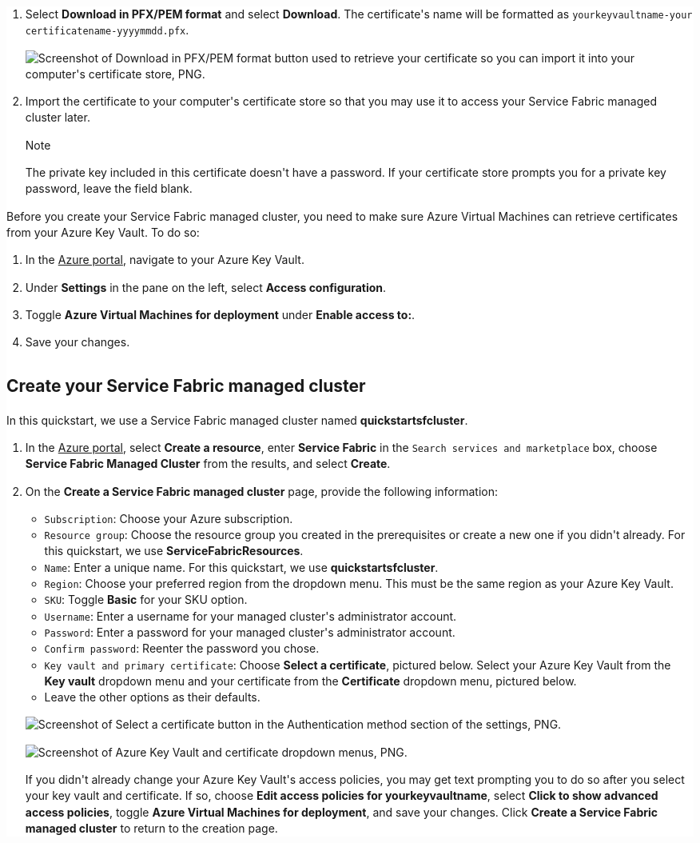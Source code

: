 1. Select **Download in PFX/PEM format** and select **Download**. The certificate's name will be formatted as `yourkeyvaultname-yourcertificatename-yyyymmdd.pfx`.

   ![Screenshot of Download in PFX/PEM format button used to retrieve your certificate so you can import it into your computer's certificate store, PNG.](./media/quickstart-managed-cluster-portal/download-pfx.png)

1. Import the certificate to your computer's certificate store so that you may use it to access your Service Fabric managed cluster later.

   >[!NOTE]
   >The private key included in this certificate doesn't have a password. If your certificate store prompts you for a private key password, leave the field blank.

Before you create your Service Fabric managed cluster, you need to make sure Azure Virtual Machines can retrieve certificates from your Azure Key Vault. To do so:

1. In the [Azure portal](https://portal.azure.com), navigate to your Azure Key Vault.

1. Under **Settings** in the pane on the left, select **Access configuration**.

1. Toggle **Azure Virtual Machines for deployment** under **Enable access to:**.

1. Save your changes.

## Create your Service Fabric managed cluster

In this quickstart, we use a Service Fabric managed cluster named **quickstartsfcluster**.

1. In the [Azure portal](https://portal.azure.com), select **Create a resource**, enter **Service Fabric** in the `Search services and marketplace` box, choose **Service Fabric Managed Cluster** from the results, and select **Create**.

1. On the **Create a Service Fabric managed cluster** page, provide the following information:
    - `Subscription`: Choose your Azure subscription.
    - `Resource group`: Choose the resource group you created in the prerequisites or create a new one if you didn't already. For this quickstart, we use **ServiceFabricResources**.
    - `Name`: Enter a unique name. For this quickstart, we use **quickstartsfcluster**.
    - `Region`: Choose your preferred region from the dropdown menu. This must be the same region as your Azure Key Vault.
    - `SKU`: Toggle **Basic** for your SKU option.
    - `Username`: Enter a username for your managed cluster's administrator account.
    - `Password`: Enter a password for your managed cluster's administrator account.
    - `Confirm password`: Reenter the password you chose.
    - `Key vault and primary certificate`: Choose **Select a certificate**, pictured below. Select your Azure Key Vault from the **Key vault** dropdown menu and your certificate from the **Certificate** dropdown menu, pictured below.
    - Leave the other options as their defaults.

   ![Screenshot of Select a certificate button in the Authentication method section of the settings, PNG.](./media/quickstart-managed-cluster-portal/create-a-service-fabric-managed-cluster-authentication-method.png)

   ![Screenshot of Azure Key Vault and certificate dropdown menus, PNG.](./media/quickstart-managed-cluster-portal/select-a-certificate-from-azure-key-vault.png)

   If you didn't already change your Azure Key Vault's access policies, you may get text prompting you to do so after you select your key vault and certificate. If so, choose **Edit access policies for yourkeyvaultname**, select **Click to show advanced access policies**, toggle **Azure Virtual Machines for deployment**, and save your changes. Click **Create a Service Fabric managed cluster** to return to the creation page.
